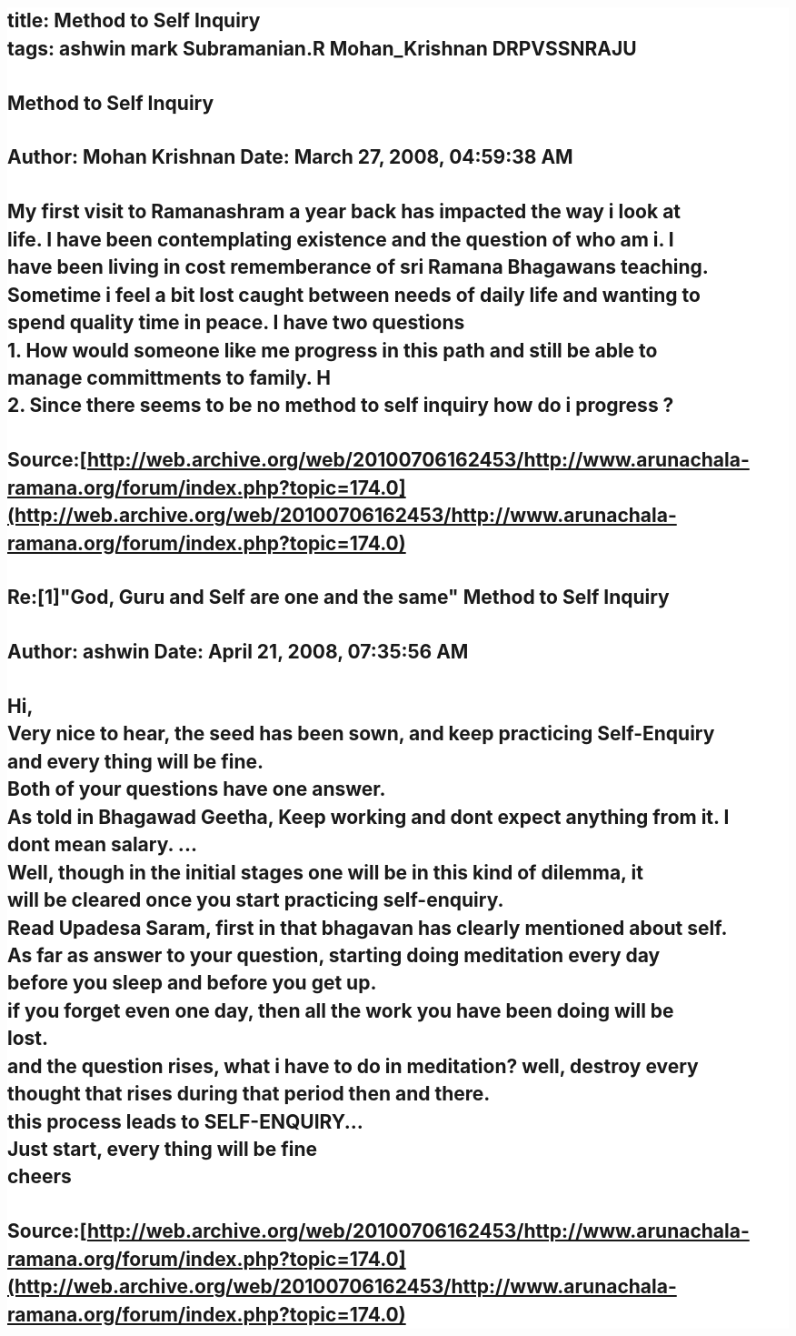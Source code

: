 title: Method to Self Inquiry   
tags: ashwin mark Subramanian.R Mohan_Krishnan DRPVSSNRAJU  
---  
## Method to Self Inquiry  
Author: Mohan Krishnan      Date: March 27, 2008, 04:59:38 AM  
---  
My first visit to Ramanashram a year back has impacted the way i look at  
life. I have been contemplating existence and the question of who am i. I  
have been living in cost rememberance of sri Ramana Bhagawans teaching.  
Sometime i feel a bit lost caught between needs of daily life and wanting to  
spend quality time in peace. I have two questions   
1\. How would someone like me progress in this path and still be able to  
manage committments to family. H   
2\. Since there seems to be no method to self inquiry how do i progress ?
 ---  
Source:[http://web.archive.org/web/20100706162453/http://www.arunachala-ramana.org/forum/index.php?topic=174.0](http://web.archive.org/web/20100706162453/http://www.arunachala-ramana.org/forum/index.php?topic=174.0)   
---  

## Re:[1]"God, Guru and Self are one and the same"  Method to Self Inquiry  
Author: ashwin              Date: April 21, 2008, 07:35:56 AM  
---  
Hi,   
Very nice to hear, the seed has been sown, and keep practicing Self-Enquiry  
and every thing will be fine.   
Both of your questions have one answer.   
As told in Bhagawad Geetha, Keep working and dont expect anything from it. I  
dont mean salary. ...   
Well, though in the initial stages one will be in this kind of dilemma, it  
will be cleared once you start practicing self-enquiry.   
Read Upadesa Saram, first in that bhagavan has clearly mentioned about self.   
As far as answer to your question, **starting doing meditation every day  
before you sleep and before you get up.**   
if you forget even one day, then all the work you have been doing will be  
lost.   
and the question rises, what i have to do in meditation? well, destroy every  
thought that rises during that period then and there.   
this process leads to SELF-ENQUIRY...   
Just start, every thing will be fine   
cheers
 ---  
Source:[http://web.archive.org/web/20100706162453/http://www.arunachala-ramana.org/forum/index.php?topic=174.0](http://web.archive.org/web/20100706162453/http://www.arunachala-ramana.org/forum/index.php?topic=174.0)   
---  
